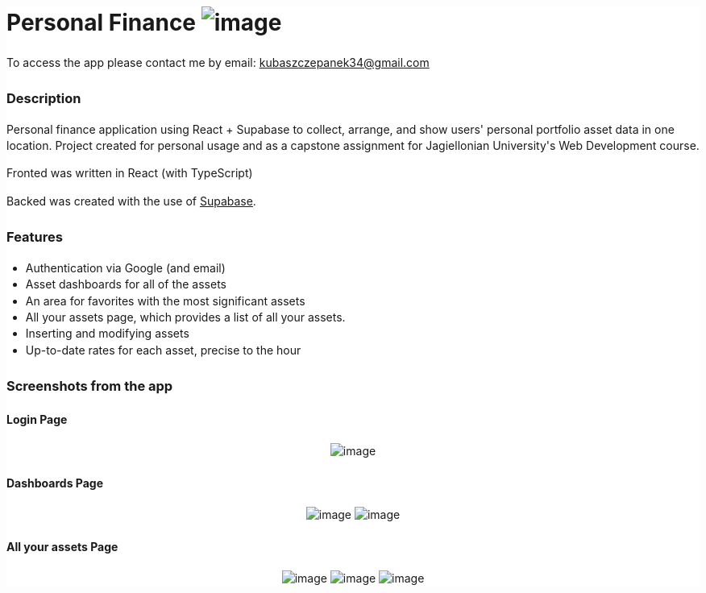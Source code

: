 # Personal Finance ![image](https://github.com/JQB26/personalFinance/assets/56072682/c0010ff5-7f94-408b-91b4-b8be97eeda66)
To access the app please contact me by email: kubaszczepanek34@gmail.com

### Description
Personal finance application using React + Supabase to collect, arrange, and show users' personal portfolio asset data in one location.
Project created for personal usage and as a capstone assignment for Jagiellonian University's Web Development course.


Fronted was written in React (with TypeScript)

Backed was created with the use of [Supabase](https://supabase.com/). 

### Features
- Authentication via Google (and email) 
- Asset dashboards for all of the assets
- An area for favorites with the most significant assets
- All your assets page, which provides a list of all your assets.
- Inserting and modifying assets
- Up-to-date rates for each asset, precise to the hour

### Screenshots from the app
#### Login Page
<p align="middle">
  <img width="1792" alt="image" src="https://github.com/JQB26/personalFinance/assets/56072682/5346a1a8-fb39-48e9-890d-95da55c28c23" display="inline-block">
</p>

#### Dashboards Page
<p align="middle">
  <img width="1792" alt="image" src="https://github.com/JQB26/personalFinance/assets/56072682/3f6e7f2d-305a-4de8-9902-462759895c16" display="inline-block">
  <img width="1788" alt="image" src="https://github.com/JQB26/personalFinance/assets/56072682/9513ae41-db7b-4bd1-bdc7-0c1669674700" display="inline-block">
</p>

#### All your assets Page
<p align="middle">
  <img width="1789" alt="image" src="https://github.com/JQB26/personalFinance/assets/56072682/15a708e0-2cb0-48a5-9bbf-24c8c4646c74" display="inline-block">
  <img width="1785" alt="image" src="https://github.com/JQB26/personalFinance/assets/56072682/d9c88b59-61f7-4a3c-9a34-829cb0a8736a" display="inline-block">
  <img width="1791" alt="image" src="https://github.com/JQB26/personalFinance/assets/56072682/28491417-7a40-44aa-b27b-738665b60804" display="inline-block">
</p>
